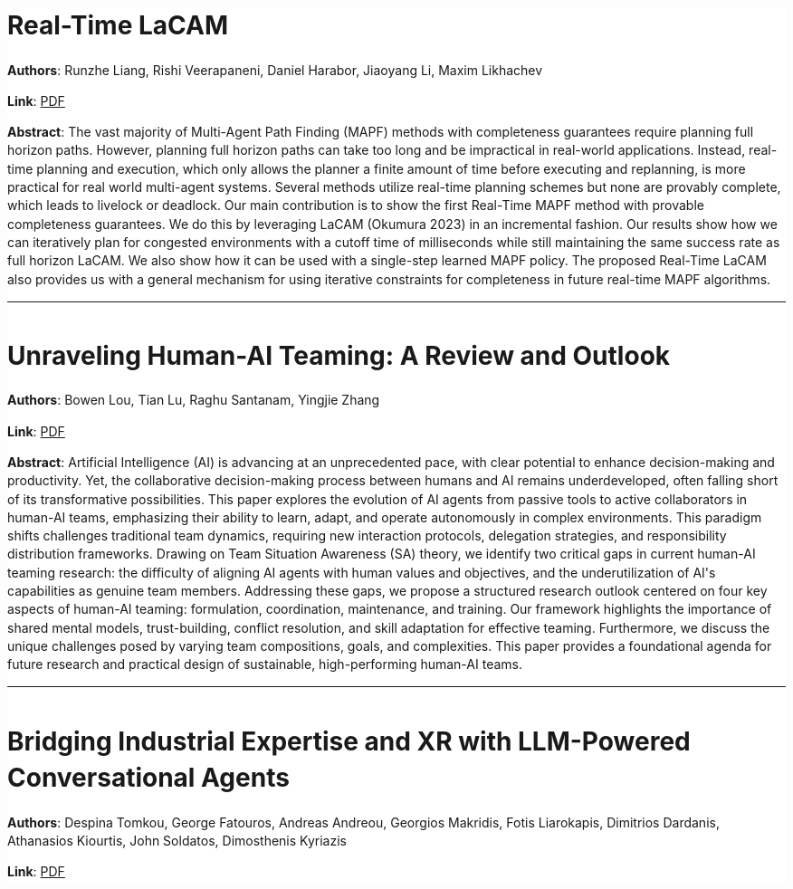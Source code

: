 # Real-Time LaCAM 

**Authors**: Runzhe Liang, Rishi Veerapaneni, Daniel Harabor, Jiaoyang Li, Maxim Likhachev  

**Link**: [PDF](https://arxiv.org/pdf/2504.06091)  

**Abstract**: The vast majority of Multi-Agent Path Finding (MAPF) methods with completeness guarantees require planning full horizon paths. However, planning full horizon paths can take too long and be impractical in real-world applications. Instead, real-time planning and execution, which only allows the planner a finite amount of time before executing and replanning, is more practical for real world multi-agent systems. Several methods utilize real-time planning schemes but none are provably complete, which leads to livelock or deadlock. Our main contribution is to show the first Real-Time MAPF method with provable completeness guarantees. We do this by leveraging LaCAM (Okumura 2023) in an incremental fashion. Our results show how we can iteratively plan for congested environments with a cutoff time of milliseconds while still maintaining the same success rate as full horizon LaCAM. We also show how it can be used with a single-step learned MAPF policy. The proposed Real-Time LaCAM also provides us with a general mechanism for using iterative constraints for completeness in future real-time MAPF algorithms. 

---
# Unraveling Human-AI Teaming: A Review and Outlook 

**Authors**: Bowen Lou, Tian Lu, Raghu Santanam, Yingjie Zhang  

**Link**: [PDF](https://arxiv.org/pdf/2504.05755)  

**Abstract**: Artificial Intelligence (AI) is advancing at an unprecedented pace, with clear potential to enhance decision-making and productivity. Yet, the collaborative decision-making process between humans and AI remains underdeveloped, often falling short of its transformative possibilities. This paper explores the evolution of AI agents from passive tools to active collaborators in human-AI teams, emphasizing their ability to learn, adapt, and operate autonomously in complex environments. This paradigm shifts challenges traditional team dynamics, requiring new interaction protocols, delegation strategies, and responsibility distribution frameworks. Drawing on Team Situation Awareness (SA) theory, we identify two critical gaps in current human-AI teaming research: the difficulty of aligning AI agents with human values and objectives, and the underutilization of AI's capabilities as genuine team members. Addressing these gaps, we propose a structured research outlook centered on four key aspects of human-AI teaming: formulation, coordination, maintenance, and training. Our framework highlights the importance of shared mental models, trust-building, conflict resolution, and skill adaptation for effective teaming. Furthermore, we discuss the unique challenges posed by varying team compositions, goals, and complexities. This paper provides a foundational agenda for future research and practical design of sustainable, high-performing human-AI teams. 

---
# Bridging Industrial Expertise and XR with LLM-Powered Conversational Agents 

**Authors**: Despina Tomkou, George Fatouros, Andreas Andreou, Georgios Makridis, Fotis Liarokapis, Dimitrios Dardanis, Athanasios Kiourtis, John Soldatos, Dimosthenis Kyriazis  

**Link**: [PDF](https://arxiv.org/pdf/2504.05527)  
